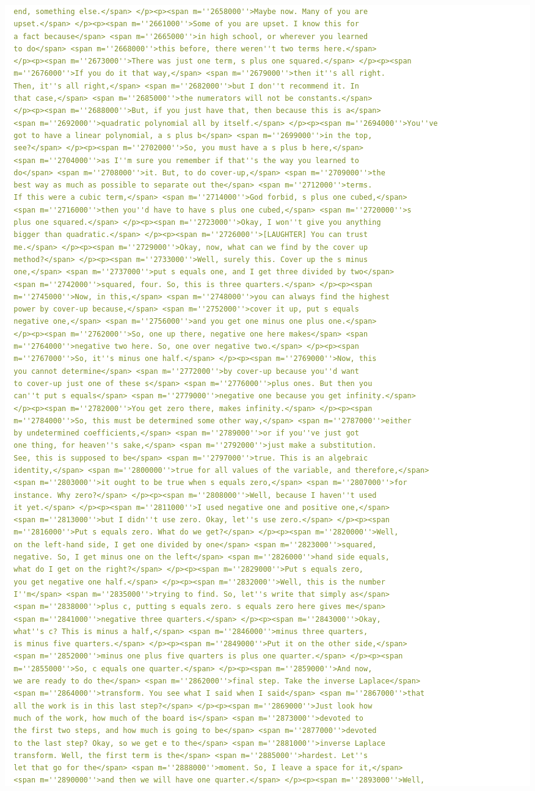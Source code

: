 ```yaml
  end, something else.</span> </p><p><span m=''2658000''>Maybe now. Many of you are
  upset.</span> </p><p><span m=''2661000''>Some of you are upset. I know this for
  a fact because</span> <span m=''2665000''>in high school, or wherever you learned
  to do</span> <span m=''2668000''>this before, there weren''t two terms here.</span>
  </p><p><span m=''2673000''>There was just one term, s plus one squared.</span> </p><p><span
  m=''2676000''>If you do it that way,</span> <span m=''2679000''>then it''s all right.
  Then, it''s all right,</span> <span m=''2682000''>but I don''t recommend it. In
  that case,</span> <span m=''2685000''>the numerators will not be constants.</span>
  </p><p><span m=''2688000''>But, if you just have that, then because this is a</span>
  <span m=''2692000''>quadratic polynomial all by itself.</span> </p><p><span m=''2694000''>You''ve
  got to have a linear polynomial, a s plus b</span> <span m=''2699000''>in the top,
  see?</span> </p><p><span m=''2702000''>So, you must have a s plus b here,</span>
  <span m=''2704000''>as I''m sure you remember if that''s the way you learned to
  do</span> <span m=''2708000''>it. But, to do cover-up,</span> <span m=''2709000''>the
  best way as much as possible to separate out the</span> <span m=''2712000''>terms.
  If this were a cubic term,</span> <span m=''2714000''>God forbid, s plus one cubed,</span>
  <span m=''2716000''>then you''d have to have s plus one cubed,</span> <span m=''2720000''>s
  plus one squared.</span> </p><p><span m=''2723000''>Okay, I won''t give you anything
  bigger than quadratic.</span> </p><p><span m=''2726000''>[LAUGHTER] You can trust
  me.</span> </p><p><span m=''2729000''>Okay, now, what can we find by the cover up
  method?</span> </p><p><span m=''2733000''>Well, surely this. Cover up the s minus
  one,</span> <span m=''2737000''>put s equals one, and I get three divided by two</span>
  <span m=''2742000''>squared, four. So, this is three quarters.</span> </p><p><span
  m=''2745000''>Now, in this,</span> <span m=''2748000''>you can always find the highest
  power by cover-up because,</span> <span m=''2752000''>cover it up, put s equals
  negative one,</span> <span m=''2756000''>and you get one minus one plus one.</span>
  </p><p><span m=''2762000''>So, one up there, negative one here makes</span> <span
  m=''2764000''>negative two here. So, one over negative two.</span> </p><p><span
  m=''2767000''>So, it''s minus one half.</span> </p><p><span m=''2769000''>Now, this
  you cannot determine</span> <span m=''2772000''>by cover-up because you''d want
  to cover-up just one of these s</span> <span m=''2776000''>plus ones. But then you
  can''t put s equals</span> <span m=''2779000''>negative one because you get infinity.</span>
  </p><p><span m=''2782000''>You get zero there, makes infinity.</span> </p><p><span
  m=''2784000''>So, this must be determined some other way,</span> <span m=''2787000''>either
  by undetermined coefficients,</span> <span m=''2789000''>or if you''ve just got
  one thing, for heaven''s sake,</span> <span m=''2792000''>just make a substitution.
  See, this is supposed to be</span> <span m=''2797000''>true. This is an algebraic
  identity,</span> <span m=''2800000''>true for all values of the variable, and therefore,</span>
  <span m=''2803000''>it ought to be true when s equals zero,</span> <span m=''2807000''>for
  instance. Why zero?</span> </p><p><span m=''2808000''>Well, because I haven''t used
  it yet.</span> </p><p><span m=''2811000''>I used negative one and positive one,</span>
  <span m=''2813000''>but I didn''t use zero. Okay, let''s use zero.</span> </p><p><span
  m=''2816000''>Put s equals zero. What do we get?</span> </p><p><span m=''2820000''>Well,
  on the left-hand side, I get one divided by one</span> <span m=''2823000''>squared,
  negative. So, I get minus one on the left</span> <span m=''2826000''>hand side equals,
  what do I get on the right?</span> </p><p><span m=''2829000''>Put s equals zero,
  you get negative one half.</span> </p><p><span m=''2832000''>Well, this is the number
  I''m</span> <span m=''2835000''>trying to find. So, let''s write that simply as</span>
  <span m=''2838000''>plus c, putting s equals zero. s equals zero here gives me</span>
  <span m=''2841000''>negative three quarters.</span> </p><p><span m=''2843000''>Okay,
  what''s c? This is minus a half,</span> <span m=''2846000''>minus three quarters,
  is minus five quarters.</span> </p><p><span m=''2849000''>Put it on the other side,</span>
  <span m=''2852000''>minus one plus five quarters is plus one quarter.</span> </p><p><span
  m=''2855000''>So, c equals one quarter.</span> </p><p><span m=''2859000''>And now,
  we are ready to do the</span> <span m=''2862000''>final step. Take the inverse Laplace</span>
  <span m=''2864000''>transform. You see what I said when I said</span> <span m=''2867000''>that
  all the work is in this last step?</span> </p><p><span m=''2869000''>Just look how
  much of the work, how much of the board is</span> <span m=''2873000''>devoted to
  the first two steps, and how much is going to be</span> <span m=''2877000''>devoted
  to the last step? Okay, so we get e to the</span> <span m=''2881000''>inverse Laplace
  transform. Well, the first term is the</span> <span m=''2885000''>hardest. Let''s
  let that go for the</span> <span m=''2888000''>moment. So, I leave a space for it,</span>
  <span m=''2890000''>and then we will have one quarter.</span> </p><p><span m=''2893000''>Well,
```